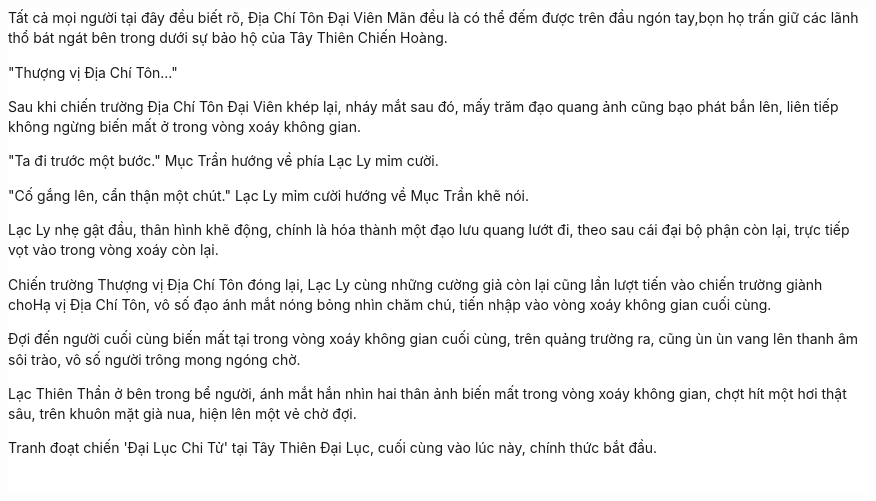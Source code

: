 Tất cả mọi người tại đây đều biết rõ, Địa Chí Tôn Đại Viên Mãn đều là có thể đếm được trên đầu ngón tay,bọn họ trấn giữ các lãnh thổ bát ngát bên trong dưới sự bảo hộ của Tây Thiên Chiến Hoàng.

"Thượng vị Địa Chí Tôn..."

Sau khi chiến trường Địa Chí Tôn Đại Viên khép lại, nháy mắt sau đó, mấy trăm đạo quang ảnh cũng bạo phát bắn lên, liên tiếp không ngừng biến mất ở trong vòng xoáy không gian.

"Ta đi trước một bước." Mục Trần hướng về phía Lạc Ly mỉm cười.

"Cố gắng lên, cẩn thận một chút." Lạc Ly mỉm cười hướng về Mục Trần khẽ nói.

Lạc Ly nhẹ gật đầu, thân hình khẽ động, chính là hóa thành một đạo lưu quang lướt đi, theo sau cái đại bộ phận còn lại, trực tiếp vọt vào trong vòng xoáy còn lại.

Chiến trường Thượng vị Địa Chí Tôn đóng lại, Lạc Ly cùng những cường giả còn lại cũng lần lượt tiến vào chiến trường giành choHạ vị Địa Chí Tôn, vô số đạo ánh mắt nóng bỏng nhìn chăm chú, tiến nhập vào vòng xoáy không gian cuối cùng.

Đợi đến người cuối cùng biến mất tại trong vòng xoáy không gian cuối cùng, trên quảng trường ra, cũng ùn ùn vang lên thanh âm sôi trào, vô số người trông mong ngóng chờ.

Lạc Thiên Thần ở bên trong bể người, ánh mắt hắn nhìn hai thân ảnh biến mất trong vòng xoáy không gian, chợt hít một hơi thật sâu, trên khuôn mặt già nua, hiện lên một vẻ chờ đợi.

Tranh đoạt chiến 'Đại Lục Chi Tử' tại Tây Thiên Đại Lục, cuối cùng vào lúc này, chính thức bắt đầu.

​




